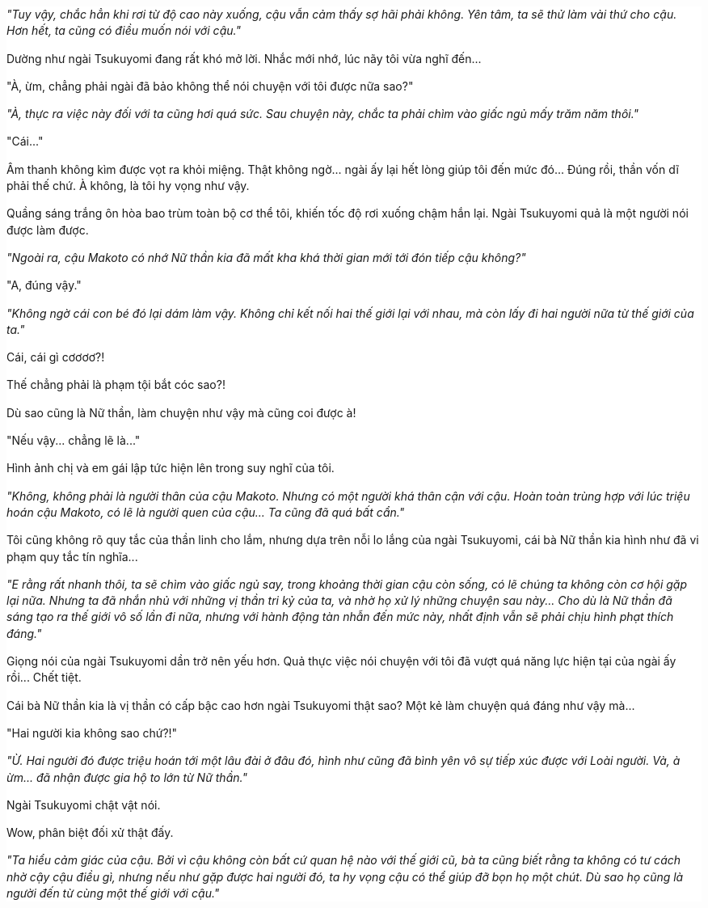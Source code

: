 _"Tuy vậy, chắc hẳn khi rơi từ độ cao này xuống, cậu vẫn cảm thấy sợ hãi phải không. Yên tâm, ta sẽ thử làm vài thứ cho cậu. Hơn hết, ta cũng có điều muốn nói với cậu."_

Dường như ngài Tsukuyomi đang rất khó mở lời. Nhắc mới nhớ, lúc nãy tôi vừa nghĩ đến...

"À, ừm, chẳng phải ngài đã bảo không thể nói chuyện với tôi được nữa sao?"

_"À, thực ra việc này đối với ta cũng hơi quá sức. Sau chuyện này, chắc ta phải chìm vào giấc ngủ mấy trăm năm thôi."_

"Cái..."

Âm thanh không kìm được vọt ra khỏi miệng. Thật không ngờ... ngài ấy lại hết lòng giúp tôi đến mức đó... Đúng rồi, thần vốn dĩ phải thế chứ. À không, là tôi hy vọng như vậy.

Quầng sáng trắng ôn hòa bao trùm toàn bộ cơ thể tôi, khiến tốc độ rơi xuống chậm hắn lại. Ngài Tsukuyomi quả là một người nói được làm được.

_"Ngoài ra, cậu Makoto có nhớ Nữ thần kia đã mất kha khá thời gian mới tới đón tiếp cậu không?"_

"A, đúng vậy."

_"Không ngờ cái con bé đó lại dám làm vậy. Không chỉ kết nối hai thế giới lại với nhau, mà còn lấy đi hai người nữa từ thế giới của ta."_

Cái, cái gì cơơơơ?!

Thế chẳng phải là phạm tội bắt cóc sao?!

Dù sao cũng là Nữ thần, làm chuyện như vậy mà cũng coi được à!

"Nếu vậy... chẳng lẽ là..."

Hình ảnh chị và em gái lập tức hiện lên trong suy nghĩ của tôi.

_"Không, không phải là người thân của cậu Makoto. Nhưng có một người khá thân cận với cậu. Hoàn toàn trùng hợp với lúc triệu hoán cậu Makoto, có lẽ là người quen của cậu... Ta cũng đã quá bất cẩn."_

Tôi cũng không rõ quy tắc của thần linh cho lắm, nhưng dựa trên nỗi lo lắng của ngài Tsukuyomi, cái bà Nữ thần kia hình như đã vi phạm quy tắc tín nghĩa...

_"E rằng rất nhanh thôi, ta sẽ chìm vào giấc ngủ say, trong khoảng thời gian cậu còn sống, có lẽ chúng ta không còn cơ hội gặp lại nữa. Nhưng ta đã nhắn nhủ với những vị thần tri kỷ của ta, và nhờ họ xử lý những chuyện sau này... Cho dù là Nữ thần đã sáng tạo ra thế giới vô số lần đi nữa, nhưng với hành động tàn nhẫn đến mức này, nhất định vẫn sẽ phải chịu hình phạt thích đáng."_

Giọng nói của ngài Tsukuyomi dần trở nên yếu hơn. Quả thực việc nói chuyện với tôi đã vượt quá năng lực hiện tại của ngài ấy rồi... Chết tiệt.

Cái bà Nữ thần kia là vị thần có cấp bậc cao hơn ngài Tsukuyomi thật sao? Một kẻ làm chuyện quá đáng như vậy mà...

"Hai người kia không sao chứ?!"

_"Ừ. Hai người đó được triệu hoán tới một lâu đài ở đâu đó, hình như cũng đã bình yên vô sự tiếp xúc được với Loài người. Và, à ừm... đã nhận được gia hộ to lớn từ Nữ thần."_

Ngài Tsukuyomi chật vật nói.

Wow, phân biệt đối xử thật đấy.

_"Ta hiểu cảm giác của cậu. Bởi vì cậu không còn bất cứ quan hệ nào với thế giới cũ, bà ta cũng biết rằng ta không có tư cách nhờ cậy cậu điều gì, nhưng nếu như gặp được hai người đó, ta hy vọng cậu có thể giúp đỡ bọn họ một chút. Dù sao họ cũng là người đến từ cùng một thế giới với cậu."_
